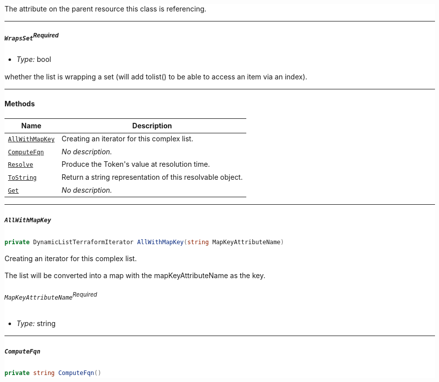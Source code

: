 The attribute on the parent resource this class is referencing.

---

##### `WrapsSet`<sup>Required</sup> <a name="WrapsSet" id="@cdktf/provider-cloudflare.dataCloudflareRuleset.DataCloudflareRulesetRulesActionParametersAlgorithmsList.Initializer.parameter.wrapsSet"></a>

- *Type:* bool

whether the list is wrapping a set (will add tolist() to be able to access an item via an index).

---

#### Methods <a name="Methods" id="Methods"></a>

| **Name** | **Description** |
| --- | --- |
| <code><a href="#@cdktf/provider-cloudflare.dataCloudflareRuleset.DataCloudflareRulesetRulesActionParametersAlgorithmsList.allWithMapKey">AllWithMapKey</a></code> | Creating an iterator for this complex list. |
| <code><a href="#@cdktf/provider-cloudflare.dataCloudflareRuleset.DataCloudflareRulesetRulesActionParametersAlgorithmsList.computeFqn">ComputeFqn</a></code> | *No description.* |
| <code><a href="#@cdktf/provider-cloudflare.dataCloudflareRuleset.DataCloudflareRulesetRulesActionParametersAlgorithmsList.resolve">Resolve</a></code> | Produce the Token's value at resolution time. |
| <code><a href="#@cdktf/provider-cloudflare.dataCloudflareRuleset.DataCloudflareRulesetRulesActionParametersAlgorithmsList.toString">ToString</a></code> | Return a string representation of this resolvable object. |
| <code><a href="#@cdktf/provider-cloudflare.dataCloudflareRuleset.DataCloudflareRulesetRulesActionParametersAlgorithmsList.get">Get</a></code> | *No description.* |

---

##### `AllWithMapKey` <a name="AllWithMapKey" id="@cdktf/provider-cloudflare.dataCloudflareRuleset.DataCloudflareRulesetRulesActionParametersAlgorithmsList.allWithMapKey"></a>

```csharp
private DynamicListTerraformIterator AllWithMapKey(string MapKeyAttributeName)
```

Creating an iterator for this complex list.

The list will be converted into a map with the mapKeyAttributeName as the key.

###### `MapKeyAttributeName`<sup>Required</sup> <a name="MapKeyAttributeName" id="@cdktf/provider-cloudflare.dataCloudflareRuleset.DataCloudflareRulesetRulesActionParametersAlgorithmsList.allWithMapKey.parameter.mapKeyAttributeName"></a>

- *Type:* string

---

##### `ComputeFqn` <a name="ComputeFqn" id="@cdktf/provider-cloudflare.dataCloudflareRuleset.DataCloudflareRulesetRulesActionParametersAlgorithmsList.computeFqn"></a>

```csharp
private string ComputeFqn()
```
